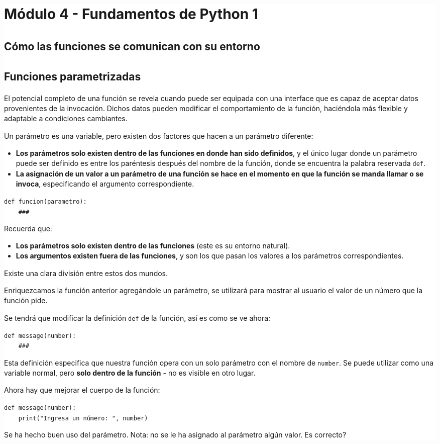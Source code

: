 # **Módulo 4 - Fundamentos de Python 1**
## **Cómo las funciones se comunican con su entorno**

## **Funciones parametrizadas**

El potencial completo de una función se revela cuando puede ser equipada con una interface que es capaz de aceptar datos
provenientes de la invocación. Dichos datos pueden modificar el comportamiento de la función, haciéndola más flexible y adaptable a
condiciones cambiantes.

Un parámetro es una variable, pero existen dos factores que hacen a un parámetro diferente:

- **Los parámetros solo existen dentro de las funciones en donde han sido definidos**, y el único lugar donde un parámetro
puede ser definido es entre los paréntesis después del nombre de la función, donde se encuentra la palabra reservada `def`.
- **La asignación de un valor a un parámetro de una función se hace en el momento en que la función se manda llamar o se**
**invoca**, especificando el argumento correspondiente.
```
def funcion(parametro):
    ###
```

Recuerda que:
- **Los parámetros solo existen dentro de las funciones** (este es su entorno natural).
- **Los argumentos existen fuera de las funciones**, y son los que pasan los valores a los parámetros correspondientes.

Existe una clara división entre estos dos mundos.

Enriquezcamos la función anterior agregándole un parámetro, se utilizará para mostrar al usuario el valor de un número que la
función pide. 

Se tendrá que modificar la definición `def` de la función, así es como se ve ahora:
```
def message(number):
    ###
```

Esta definición especifica que nuestra función opera con un solo parámetro con el nombre de `number`. Se puede utilizar como una
variable normal, pero **solo dentro de la función** - no es visible en otro lugar.

Ahora hay que mejorar el cuerpo de la función:
```
def message(number):
    print("Ingresa un número: ", number)
```

Se ha hecho buen uso del parámetro. Nota: no se le ha asignado al parámetro algún valor. Es correcto?

